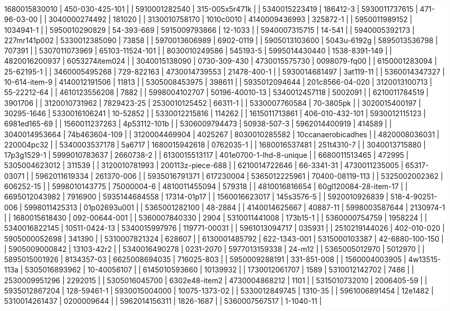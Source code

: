 1680015830010 | 450-030-425-101 |  | 5910001282540 | 315-005x5r471k |  | 5340015223419 | 186412-3 | 
5930011737615 | 471-96-03-00 |  | 3040000274492 | 181020 |  | 3130010758170 | 1010c0010 | 
4140009436993 | 325872-1 |  | 5950011989152 | 1034941-1 |  | 5950010290829 | 54-393-669 | 
5915009793866 | 12-1033 |  | 5940007315715 | 14-541 |  | 5940005392173 | 227mr141p002 | 
5330012385090 | 73858 |  | 5970013606989 | 6902-0119 |  | 5905013103600 | 5043u-6192g | 
5895013536798 | 707391 |  | 5307011073969 | 65103-11524-101 |  | 8030010249586 | 545193-5 | 
5995014430440 | 1538-8391-149 |  | 4820016200937 | 6053274item024 |  | 3040015138090 | 0730-309-430 | 
4730015575730 | 0098079-fq00 |  | 6150001283094 | 25-62195-1 |  | 3460005495268 | 729-822163 | 
4730014739553 | 21478-400-1 |  | 5930014681497 | 3at119-11 |  | 5360014347327 | 10-614-item-9 | 
4140012191506 | 11813 |  | 5305008453975 | 398611 |  | 5935012094644 | 201c8566-04-020 | 
3120013100713 | 55-22212-64 |  | 4610123556208 | 7882 |  | 5998004102707 | 50196-40010-13 | 
5340012457118 | 5002091 |  | 6210011784519 | 3901706 |  | 3120010731962 | 7829423-25 | 
2530010125452 | 66311-1 |  | 5330007760584 | 70-3805pk |  | 3020015400197 | 30295-1646 | 
5330016106241 | 10-52852 |  | 5330012215816 | 114262 |  | 1615011713861 | 406-010-432-101 | 
5930012115123 | 6981ed165-69 |  | 1560011237263 | 4p53112-101b |  | 5306009794473 | 50938-507-3 | 
5962014400919 | 414589 |  | 3040014953664 | 74b463604-109 |  | 3120004469904 | 4025267 | 
8030010285582 | 10ccanaerobicadhes |  | 4820008036031 | 220004pc32 |  | 5340003537178 | 5a6717 | 
1680015942618 | 0762035-1 |  | 1680016537481 | 251t4310-7 |  | 3040013715880 | 17p3g1529-1 | 
5999010783637 | 2660738-2 |  | 6130015513117 | 401e0700-1-lhd-8-unique |  | 6680011513465 | 472995 | 
5305004623012 | 311539 |  | 3120010781993 | 200113z-piece-688 |  | 6210014722646 | 66-3341-31 | 
4730011235005 | 65317-03071 |  | 5962011619334 | 261370-006 |  | 5935016791371 | 617230004 | 
5365012225961 | 70400-08119-113 |  | 5325002002362 | 606252-15 |  | 5998010143775 | 75000004-6 | 
4810011455094 | 579318 |  | 4810016816654 | 60gl120084-28-item-17 |  | 6695012043982 | 7916900 | 
5935144684558 | 17314-01p17 |  | 1560016623017 | 145s3576-5 |  | 5920010926839 | 518-4-90251-006 | 
5998011425313 | 01p02693u001 |  | 5365001282100 | 48-2884 |  | 4140014625667 | 40887-11 | 
5998003587644 | 2130974-1 |  | 1680015618430 | 092-00644-001 |  | 5360007840330 | 2904 | 
5310011441008 | 173b15-1 |  | 5360000754759 | 1958224 |  | 5340016822145 | 10511-0424-13 | 
5340015997976 | 119771-00031 |  | 5961013094717 | 035931 |  | 2510219144026 | 402-010-020 | 
5905000052698 | 341390 |  | 5310007821324 | 628607 |  | 6130001485792 | 622-1343-001 | 
5315000103387 | 42-6880-100-150 |  | 5905009000842 | 13103-42r2 |  | 5340016490278 | 0231-2070 | 
5977013159338 | 24-m12 |  | 5365005012970 | 5012970 |  | 5895015001926 | 8134357-03 | 
6625008694035 | 716025-803 |  | 5950009288191 | 331-851-008 |  | 1560004003905 | 4w13515-113a | 
5305016893962 | 10-40056107 |  | 6145010593660 | 10139932 |  | 1730012061707 | 1589 | 
5310012142702 | 7486 |  | 2530009951296 | 2292015 |  | 5305016045700 | 6302e48-item2 | 
4730004868212 | 1101 |  | 5315010732010 | 2006405-59 |  | 5935012867204 | 128-59461-1 | 
5930015004000 | 10075-1373-02 |  | 5330012849745 | 1310-35 |  | 5961006891454 | 12e1482 | 
5310014261437 | 0200009644 |  | 5962014156311 | 1826-1687 |  | 5360007567517 | 1-1040-11 | 
